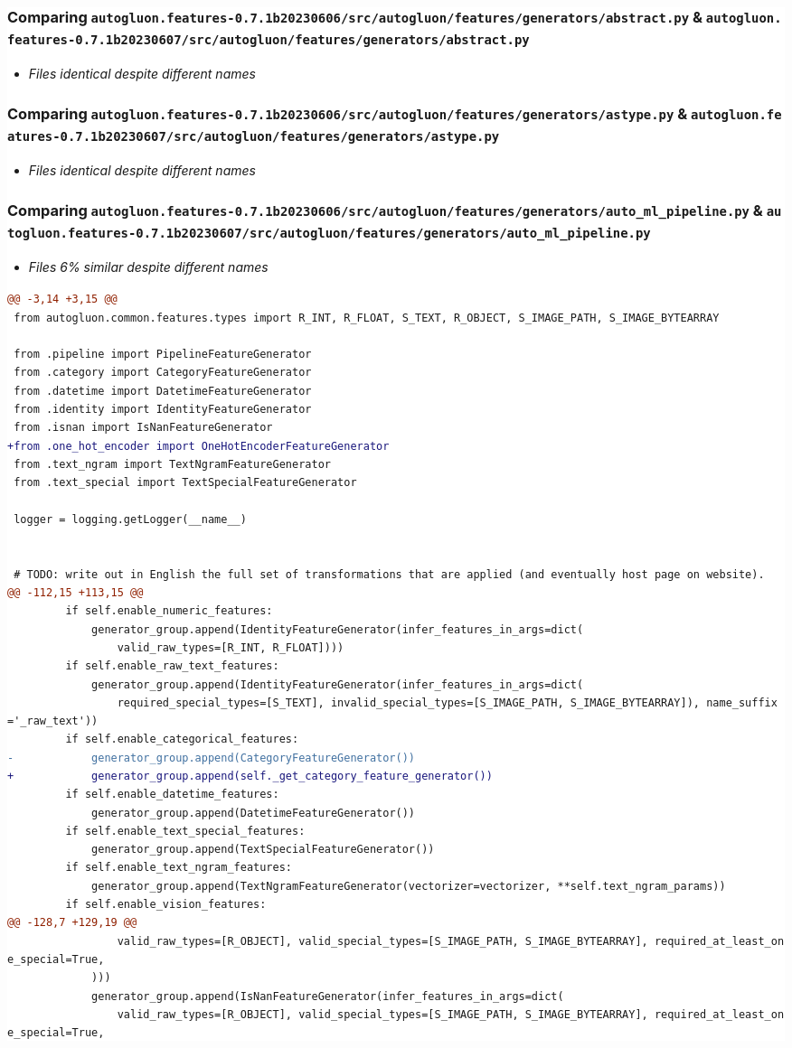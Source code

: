 ### Comparing `autogluon.features-0.7.1b20230606/src/autogluon/features/generators/abstract.py` & `autogluon.features-0.7.1b20230607/src/autogluon/features/generators/abstract.py`

 * *Files identical despite different names*

### Comparing `autogluon.features-0.7.1b20230606/src/autogluon/features/generators/astype.py` & `autogluon.features-0.7.1b20230607/src/autogluon/features/generators/astype.py`

 * *Files identical despite different names*

### Comparing `autogluon.features-0.7.1b20230606/src/autogluon/features/generators/auto_ml_pipeline.py` & `autogluon.features-0.7.1b20230607/src/autogluon/features/generators/auto_ml_pipeline.py`

 * *Files 6% similar despite different names*

```diff
@@ -3,14 +3,15 @@
 from autogluon.common.features.types import R_INT, R_FLOAT, S_TEXT, R_OBJECT, S_IMAGE_PATH, S_IMAGE_BYTEARRAY
 
 from .pipeline import PipelineFeatureGenerator
 from .category import CategoryFeatureGenerator
 from .datetime import DatetimeFeatureGenerator
 from .identity import IdentityFeatureGenerator
 from .isnan import IsNanFeatureGenerator
+from .one_hot_encoder import OneHotEncoderFeatureGenerator
 from .text_ngram import TextNgramFeatureGenerator
 from .text_special import TextSpecialFeatureGenerator
 
 logger = logging.getLogger(__name__)
 
 
 # TODO: write out in English the full set of transformations that are applied (and eventually host page on website).
@@ -112,15 +113,15 @@
         if self.enable_numeric_features:
             generator_group.append(IdentityFeatureGenerator(infer_features_in_args=dict(
                 valid_raw_types=[R_INT, R_FLOAT])))
         if self.enable_raw_text_features:
             generator_group.append(IdentityFeatureGenerator(infer_features_in_args=dict(
                 required_special_types=[S_TEXT], invalid_special_types=[S_IMAGE_PATH, S_IMAGE_BYTEARRAY]), name_suffix='_raw_text'))
         if self.enable_categorical_features:
-            generator_group.append(CategoryFeatureGenerator())
+            generator_group.append(self._get_category_feature_generator())
         if self.enable_datetime_features:
             generator_group.append(DatetimeFeatureGenerator())
         if self.enable_text_special_features:
             generator_group.append(TextSpecialFeatureGenerator())
         if self.enable_text_ngram_features:
             generator_group.append(TextNgramFeatureGenerator(vectorizer=vectorizer, **self.text_ngram_params))
         if self.enable_vision_features:
@@ -128,7 +129,19 @@
                 valid_raw_types=[R_OBJECT], valid_special_types=[S_IMAGE_PATH, S_IMAGE_BYTEARRAY], required_at_least_one_special=True,
             )))
             generator_group.append(IsNanFeatureGenerator(infer_features_in_args=dict(
                 valid_raw_types=[R_OBJECT], valid_special_types=[S_IMAGE_PATH, S_IMAGE_BYTEARRAY], required_at_least_one_special=True,
```